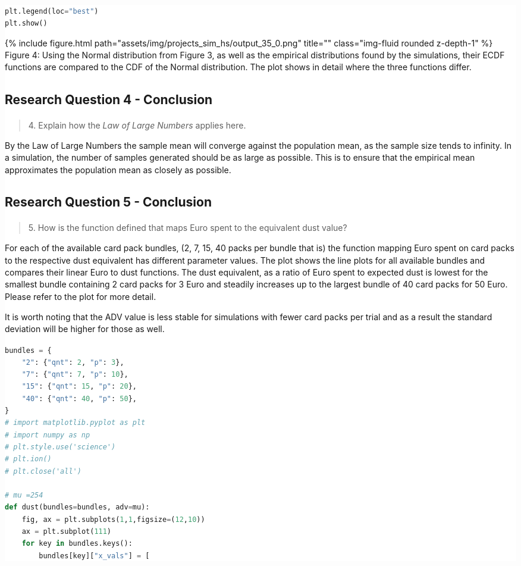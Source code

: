 ```python
plt.legend(loc="best")
plt.show()
```


    
<div class="row">
    <div class="col-sm mt-3 mt-md-0">
        {% include figure.html path="assets/img/projects_sim_hs/output_35_0.png" title="" class="img-fluid rounded z-depth-1" %}
    </div>
</div>
<div class="caption">
        Figure 4: Using the Normal distribution from Figure 3, as well as the
        empirical distributions found by the simulations, their ECDF functions
        are compared to the CDF of the Normal distribution. The plot shows in
        detail where the three functions differ.
</div>
    


## Research Question 4 - Conclusion

> 4\. Explain how the *Law of Large Numbers* applies here.<br>

By the Law of Large Numbers the sample mean will converge against the population
mean, as the sample size tends to infinity. In a simulation, the number of
samples generated should be as large as possible. This is to ensure that the
empirical mean approximates the population mean as closely as possible.

## Research Question 5 - Conclusion

> 5\. How is the function defined that maps Euro spent to the equivalent dust
value?<br>

For each of the available card pack bundles, (2, 7, 15, 40 packs per bundle
that is) the function mapping Euro spent on card packs to the respective dust
equivalent has different parameter values. The plot shows the line plots for
all available bundles and compares their linear Euro to dust functions. The dust
equivalent, as a ratio of Euro spent to expected dust is lowest for the smallest bundle
containing 2 card packs for 3 Euro and steadily increases up to the
largest bundle of 40 card packs for 50 Euro. Please refer to the plot for more detail.

It is worth noting that the ADV value is less stable for simulations with
fewer card packs per trial and as a result the standard deviation will be
higher for those as well.


```python
bundles = {
    "2": {"qnt": 2, "p": 3},
    "7": {"qnt": 7, "p": 10},
    "15": {"qnt": 15, "p": 20},
    "40": {"qnt": 40, "p": 50},
}
# import matplotlib.pyplot as plt
# import numpy as np
# plt.style.use('science')
# plt.ion()
# plt.close('all')

# mu =254
def dust(bundles=bundles, adv=mu):
    fig, ax = plt.subplots(1,1,figsize=(12,10))
    ax = plt.subplot(111)
    for key in bundles.keys():
        bundles[key]["x_vals"] = [
```
